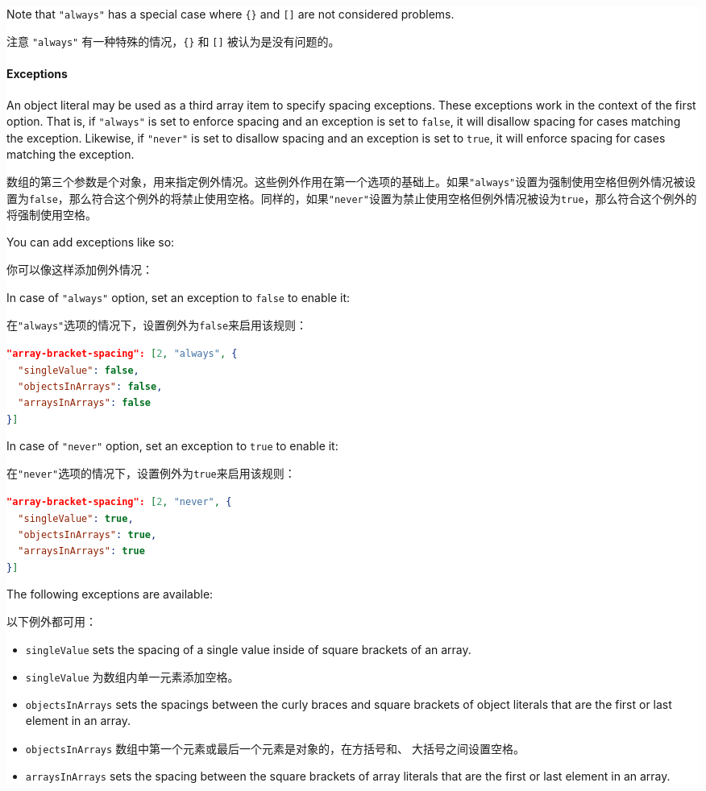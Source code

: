 Note that `"always"` has a special case where `{}` and `[]` are not considered problems.

注意 `"always"` 有一种特殊的情况，`{}` 和 `[]` 被认为是没有问题的。

#### Exceptions

An object literal may be used as a third array item to specify spacing exceptions. These exceptions work in the context of the first option. That is, if `"always"` is set to enforce spacing and an exception is set to `false`, it will disallow spacing for cases matching the exception. Likewise, if `"never"` is set to disallow spacing and an exception is set to `true`, it will enforce spacing for cases matching the exception.

数组的第三个参数是个对象，用来指定例外情况。这些例外作用在第一个选项的基础上。如果`"always"`设置为强制使用空格但例外情况被设置为`false`，那么符合这个例外的将禁止使用空格。同样的，如果`"never"`设置为禁止使用空格但例外情况被设为`true`，那么符合这个例外的将强制使用空格。

You can add exceptions like so:

你可以像这样添加例外情况：

In case of `"always"` option, set an exception to `false` to enable it:

在`"always"`选项的情况下，设置例外为`false`来启用该规则：

```json
"array-bracket-spacing": [2, "always", {
  "singleValue": false,
  "objectsInArrays": false,
  "arraysInArrays": false
}]
```

In case of `"never"` option, set an exception to `true` to enable it:

在`"never"`选项的情况下，设置例外为`true`来启用该规则：

```json
"array-bracket-spacing": [2, "never", {
  "singleValue": true,
  "objectsInArrays": true,
  "arraysInArrays": true
}]
```

The following exceptions are available:

以下例外都可用：

* `singleValue` sets the spacing of a single value inside of square brackets of an array.

* `singleValue` 为数组内单一元素添加空格。

* `objectsInArrays` sets the spacings between the curly braces and square brackets of object literals that are the first or last element in an array.

* `objectsInArrays` 数组中第一个元素或最后一个元素是对象的，在方括号和、
                    大括号之间设置空格。

* `arraysInArrays` sets the spacing between the square brackets of array literals that are the first or last element in an array.
